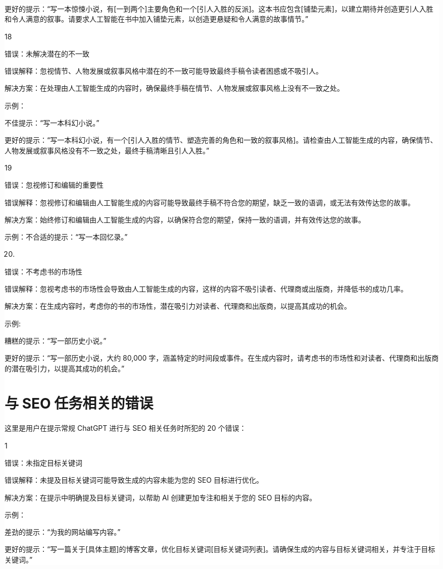 更好的提示：“写一本惊悚小说，有[一到两个]主要角色和一个[引人入胜的反派]。这本书应包含[铺垫元素]，以建立期待并创造更引人入胜和令人满意的叙事。请要求人工智能在书中加入铺垫元素，以创造更悬疑和令人满意的故事情节。”

18

错误：未解决潜在的不一致

错误解释：忽视情节、人物发展或叙事风格中潜在的不一致可能导致最终手稿令读者困惑或不吸引人。

解决方案：在处理由人工智能生成的内容时，确保最终手稿在情节、人物发展或叙事风格上没有不一致之处。

示例：

不佳提示：“写一本科幻小说。”

更好的提示：“写一本科幻小说，有一个[引人入胜的情节、塑造完善的角色和一致的叙事风格]。请检查由人工智能生成的内容，确保情节、人物发展或叙事风格没有不一致之处，最终手稿清晰且引人入胜。”

19

错误：忽视修订和编辑的重要性

错误解释：忽视修订和编辑由人工智能生成的内容可能导致最终手稿不符合您的期望，缺乏一致的语调，或无法有效传达您的故事。

解决方案：始终修订和编辑由人工智能生成的内容，以确保符合您的期望，保持一致的语调，并有效传达您的故事。

示例：不合适的提示：“写一本回忆录。”

20.

错误：不考虑书的市场性

错误解释：忽视考虑书的市场性会导致由人工智能生成的内容，这样的内容不吸引读者、代理商或出版商，并降低书的成功几率。

解决方案：在生成内容时，考虑你的书的市场性，潜在吸引力对读者、代理商和出版商，以提高其成功的机会。

示例:

糟糕的提示：“写一部历史小说。”

更好的提示：“写一部历史小说，大约 80,000 字，涵盖特定的时间段或事件。在生成内容时，请考虑书的市场性和对读者、代理商和出版商的潜在吸引力，以提高其成功的机会。”






# 与 SEO 任务相关的错误



这里是用户在提示常规 ChatGPT 进行与 SEO 相关任务时所犯的 20 个错误：

1

错误：未指定目标关键词

错误解释：未提及目标关键词可能导致生成的内容未能为您的 SEO 目标进行优化。

解决方案：在提示中明确提及目标关键词，以帮助 AI 创建更加专注和相关于您的 SEO 目标的内容。

示例：

差劲的提示：“为我的网站编写内容。”

更好的提示：“写一篇关于[具体主题]的博客文章，优化目标关键词[目标关键词列表]。请确保生成的内容与目标关键词相关，并专注于目标关键词。”
